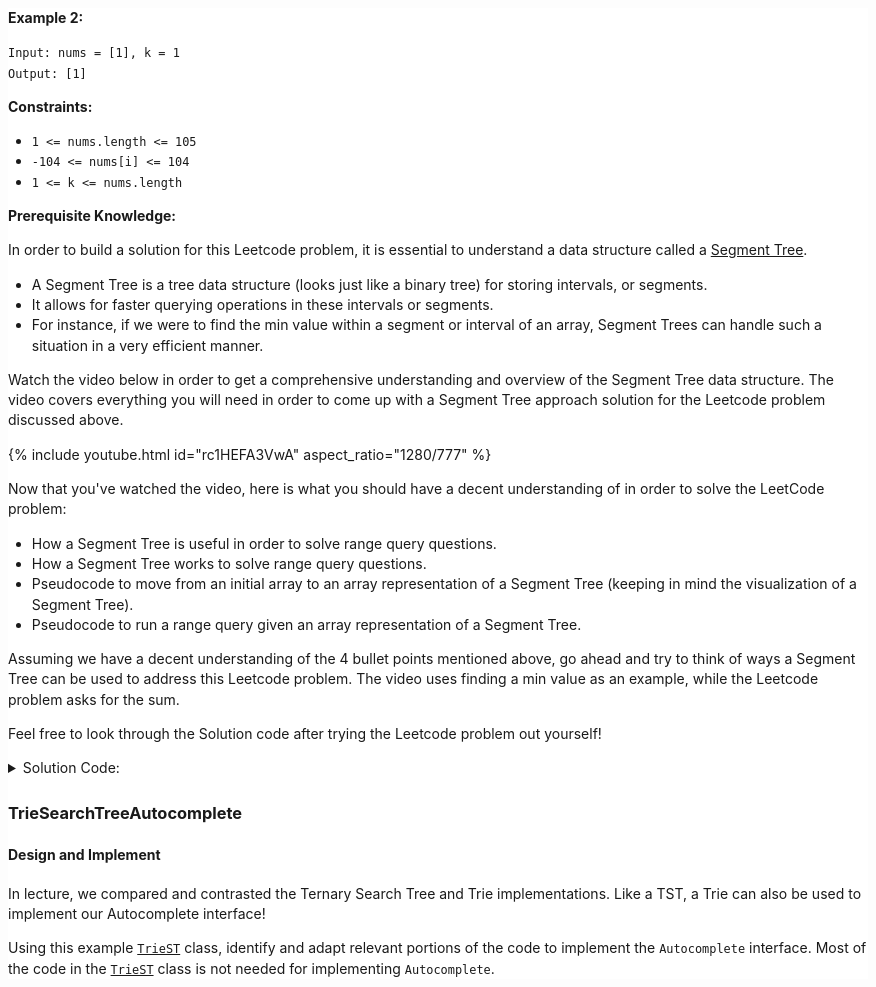 **Example 2:**
```
Input: nums = [1], k = 1
Output: [1]
```

**Constraints:**
- `1 <= nums.length <= 105`
- `-104 <= nums[i] <= 104`
- `1 <= k <= nums.length`

**Prerequisite Knowledge:**

In order to build a solution for this Leetcode problem, it is essential to understand a data structure called a [Segment Tree](https://en.wikipedia.org/wiki/Segment_tree).

- A Segment Tree is a tree data structure (looks just like a binary tree) for storing intervals, or segments.
- It allows for faster querying operations in these intervals or segments.
- For instance, if we were to find the min value within a segment or interval of an array, Segment Trees can handle such a situation in a very efficient manner.

Watch the video below in order to get a comprehensive understanding and overview of the Segment Tree data structure. The video covers everything you will need in order to come up with a Segment Tree approach solution for the Leetcode problem discussed above.

{% include youtube.html id="rc1HEFA3VwA" aspect_ratio="1280/777" %}

Now that you've watched the video, here is what you should have a decent understanding of in order to solve the LeetCode problem:

- How a Segment Tree is useful in order to solve range query questions.
- How a Segment Tree works to solve range query questions.
- Pseudocode to move from an initial array to an array representation of a Segment Tree (keeping in mind the visualization of a Segment Tree).
- Pseudocode to run a range query given an array representation of a Segment Tree.

Assuming we have a decent understanding of the 4 bullet points mentioned above, go ahead and try to think of ways a Segment Tree can be used to address this Leetcode problem. The video uses finding a min value as an example, while the Leetcode problem asks for the sum.

Feel free to look through the Solution code after trying the Leetcode problem out yourself!

<details markdown="block"><summary>Solution Code:</summary></details>

### TrieSearchTreeAutocomplete

#### Design and Implement

In lecture, we compared and contrasted the Ternary Search Tree and Trie implementations. Like a TST, a Trie can also be used to implement our Autocomplete interface!

Using this example [`TrieST`](https://github.com/kevin-wayne/algs4/blob/2a3d7f7a36d76fbf5222c26b3d71fcca85d82fc1/src/main/java/edu/princeton/cs/algs4/TrieST.java#L50-L267) class, identify and adapt relevant portions of the code to implement the `Autocomplete` interface. Most of the code in the [`TrieST`](https://github.com/kevin-wayne/algs4/blob/2a3d7f7a36d76fbf5222c26b3d71fcca85d82fc1/src/main/java/edu/princeton/cs/algs4/TrieST.java#L50-L267) class is not needed for implementing `Autocomplete`.
